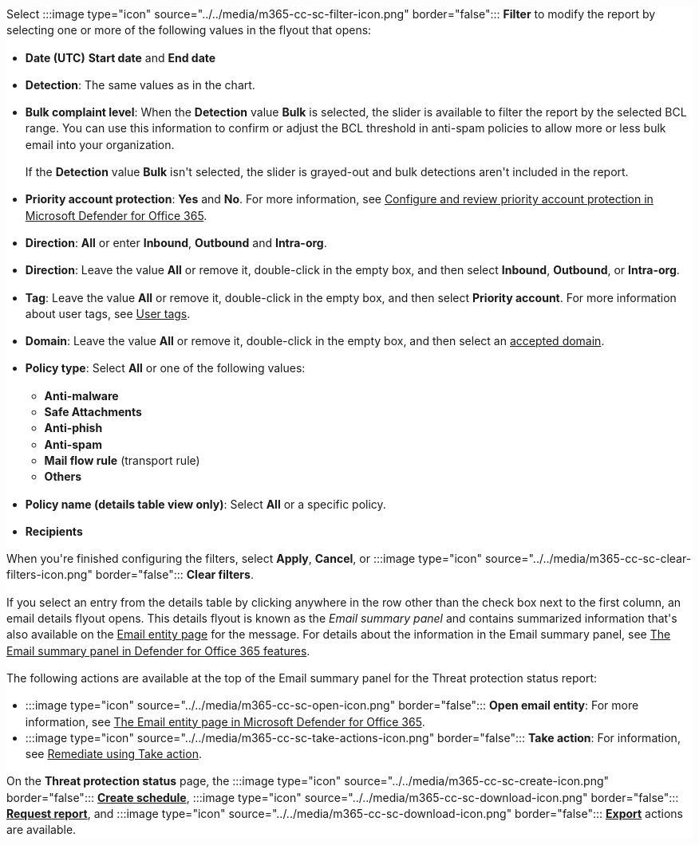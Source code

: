 Select :::image type="icon" source="../../media/m365-cc-sc-filter-icon.png" border="false"::: **Filter** to modify the report by selecting one or more of the following values in the flyout that opens:

- **Date (UTC)** **Start date** and **End date**
- **Detection**: The same values as in the chart.
- **Bulk complaint level**: When the **Detection** value **Bulk** is selected, the slider is available to filter the report by the selected BCL range. You can use this information to confirm or adjust the BCL threshold in anti-spam policies to allow more or less bulk email into your organization.

  If the **Detection** value **Bulk** isn't selected, the slider is grayed-out and bulk detections aren't included in the report.

- **Priority account protection**: **Yes** and **No**. For more information, see [Configure and review priority account protection in Microsoft Defender for Office 365](priority-accounts-turn-on-priority-account-protection.md).
- **Direction**: **All** or enter **Inbound**, **Outbound** and **Intra-org**.
- **Direction**: Leave the value **All** or remove it, double-click in the empty box, and then select **Inbound**, **Outbound**, or **Intra-org**.
- **Tag**: Leave the value **All** or remove it, double-click in the empty box, and then select **Priority account**. For more information about user tags, see [User tags](user-tags-about.md).
- **Domain**: Leave the value **All** or remove it, double-click in the empty box, and then select an [accepted domain](/exchange/mail-flow-best-practices/manage-accepted-domains/manage-accepted-domains).
- **Policy type**: Select **All** or one of the following values:
  - **Anti-malware**
  - **Safe Attachments**
  - **Anti-phish**
  - **Anti-spam**
  - **Mail flow rule** (transport rule)
  - **Others**
- **Policy name (details table view only)**: Select **All** or a specific policy.
- **Recipients**

When you're finished configuring the filters, select **Apply**, **Cancel**, or :::image type="icon" source="../../media/m365-cc-sc-clear-filters-icon.png" border="false"::: **Clear filters**.

If you select an entry from the details table by clicking anywhere in the row other than the check box next to the first column, an email details flyout opens. This details flyout is known as the _Email summary panel_ and contains summarized information that's also available on the [Email entity page](mdo-email-entity-page.md) for the message. For details about the information in the Email summary panel, see [The Email summary panel in Defender for Office 365 features](mdo-email-entity-page.md#the-email-summary-panel-in-defender-for-office-365-features).

The following actions are available at the top of the Email summary panel for the Threat protection status report:

- :::image type="icon" source="../../media/m365-cc-sc-open-icon.png" border="false"::: **Open email entity**: For more information, see [The Email entity page in Microsoft Defender for Office 365](mdo-email-entity-page.md).
- :::image type="icon" source="../../media/m365-cc-sc-take-actions-icon.png" border="false"::: **Take action**: For information, see [Remediate using Take action](threat-explorer-threat-hunting.md#remediate-using-take-action).

On the **Threat protection status** page, the :::image type="icon" source="../../media/m365-cc-sc-create-icon.png" border="false"::: **[Create schedule](#schedule-recurring-reports)**, :::image type="icon" source="../../media/m365-cc-sc-download-icon.png" border="false"::: **[Request report](#request-on-demand-reports-for-download)**, and :::image type="icon" source="../../media/m365-cc-sc-download-icon.png" border="false"::: **[Export](#export-report-data)** actions are available.
